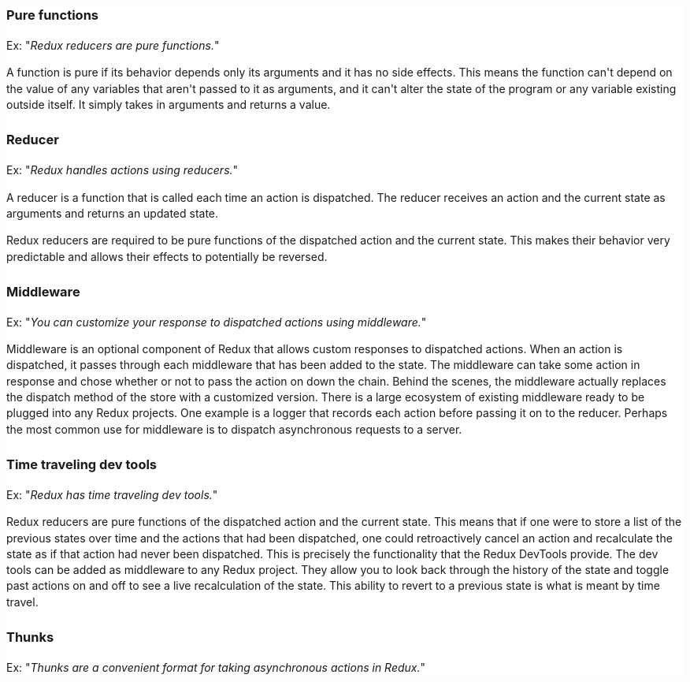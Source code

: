 ### Pure functions

Ex: "_Redux reducers are pure functions._"

A function is pure if its behavior depends only its arguments and it has no side
effects. This means the function can't depend on the value of any variables that
aren't passed to it as arguments, and it can't alter the state of the program or
any variable existing outside itself. It simply takes in arguments and returns a
value.

### Reducer

Ex: "_Redux handles actions using reducers._"

A reducer is a function that is called each time an action is dispatched. The
reducer receives an action and the current state as arguments and returns an
updated state.

Redux reducers are required to be pure functions of the dispatched action and
the current state. This makes their behavior very predictable and allows their
effects to potentially be reversed.

### Middleware

Ex: "_You can customize your response to dispatched actions using middleware._"

Middleware is an optional component of Redux that allows custom responses to
dispatched actions. When an action is dispatched, it passes through each
middleware that has been added to the state. The middleware can take some action
in response and chose whether or not to pass the action on down the chain.
Behind the scenes, the middleware actually replaces the dispatch method of the
store with a customized version. There is a large ecosystem of existing
middleware ready to be plugged into any Redux projects. One example is a logger
that records each action before passing it on to the reducer. Perhaps the most
common use for middleware is to dispatch asynchronous requests to a server.

### Time traveling dev tools

Ex: "_Redux has time traveling dev tools._"

Redux reducers are pure functions of the dispatched action and the current
state. This means that if one were to store a list of the previous states over
time and the actions that had been dispatched, one could retroactively cancel an
action and recalculate the state as if that action had never been dispatched.
This is precisely the functionality that the Redux DevTools provide. The dev
tools can be added as middleware to any Redux project. They allow you to look
back through the history of the state and toggle past actions on and off to see
a live recalculation of the state. This ability to revert to a previous state is
what is meant by time travel.

### Thunks

Ex: "_Thunks are a convenient format for taking asynchronous actions in Redux._"
